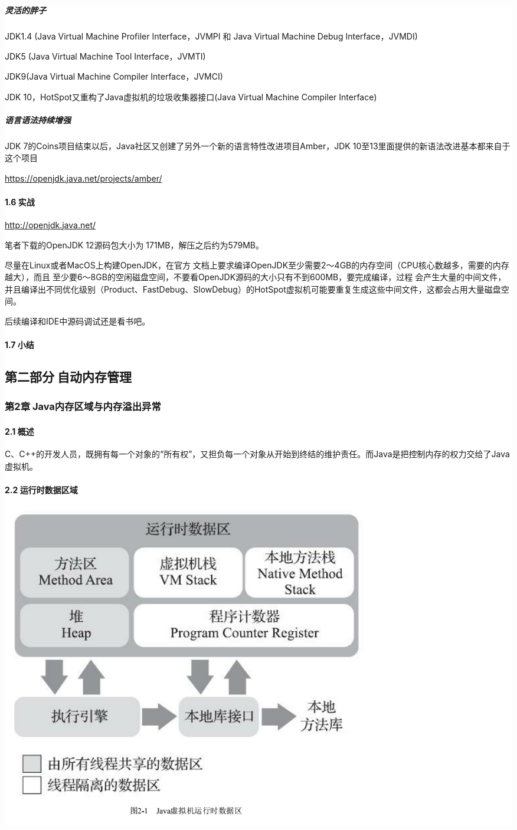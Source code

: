 ##### 灵活的胖子

JDK1.4 (Java Virtual Machine Profiler Interface，JVMPI 和 Java Virtual Machine Debug Interface，JVMDI)

JDK5 (Java Virtual Machine Tool Interface，JVMTI)

JDK9(Java Virtual Machine Compiler Interface，JVMCI)

JDK 10，HotSpot又重构了Java虚拟机的垃圾收集器接口(Java Virtual Machine Compiler Interface)

##### 语言语法持续增强

JDK 7的Coins项目结束以后，Java社区又创建了另外一个新的语言特性改进项目Amber，JDK 10至13里面提供的新语法改进基本都来自于这个项目

https://openjdk.java.net/projects/amber/

#### 1.6 实战

http://openjdk.java.net/

笔者下载的OpenJDK 12源码包大小为 171MB，解压之后约为579MB。 

尽量在Linux或者MacOS上构建OpenJDK，在官方 文档上要求编译OpenJDK至少需要2～4GB的内存空间（CPU核心数越多，需要的内存越大），而且 至少要6～8GB的空闲磁盘空间，不要看OpenJDK源码的大小只有不到600MB，要完成编译，过程 会产生大量的中间文件，并且编译出不同优化级别（Product、FastDebug、SlowDebug）的HotSpot虚拟机可能要重复生成这些中间文件，这都会占用大量磁盘空间。

后续编译和IDE中源码调试还是看书吧。

#### 1.7 小结

## 第二部分 自动内存管理

### 第2章 Java内存区域与内存溢出异常

#### 2.1 概述

C、C++的开发人员，既拥有每一个对象的“所有权”，又担负每一个对象从开始到终结的维护责任。而Java是把控制内存的权力交给了Java虚拟机。

#### 2.2 运行时数据区域

![2](.\3.png)